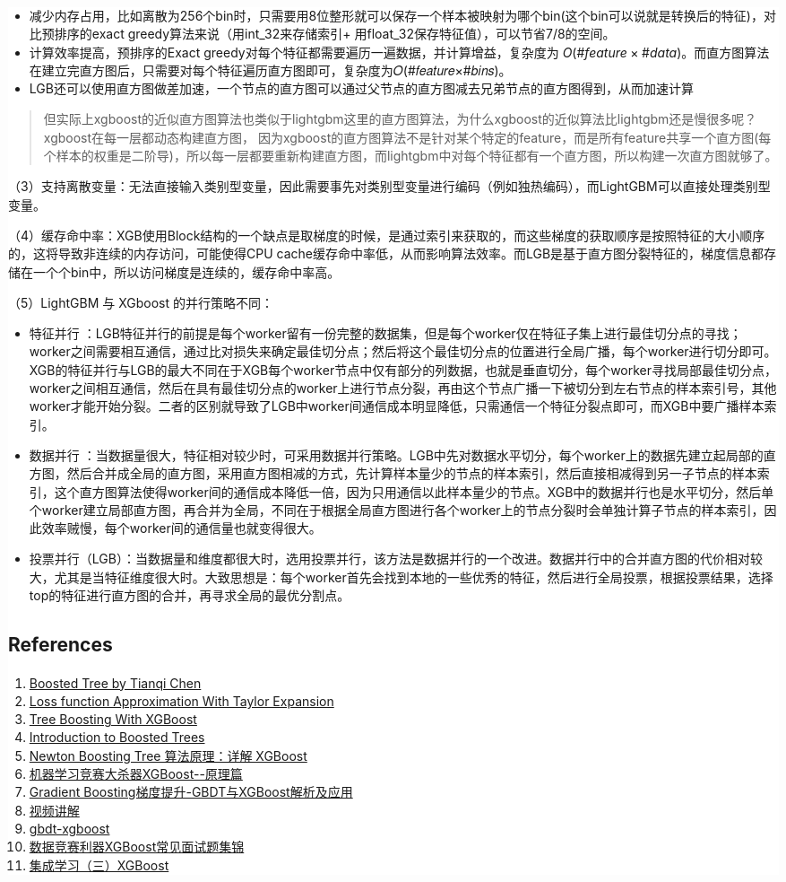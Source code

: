 * 减少内存占用，比如离散为256个bin时，只需要用8位整形就可以保存一个样本被映射为哪个bin(这个bin可以说就是转换后的特征)，对比预排序的exact greedy算法来说（用int_32来存储索引+ 用float_32保存特征值），可以节省7/8的空间。
* 计算效率提高，预排序的Exact greedy对每个特征都需要遍历一遍数据，并计算增益，复杂度为 $O(\text{#} feature × \text{#}data)$。而直方图算法在建立完直方图后，只需要对每个特征遍历直方图即可，复杂度为𝑂(#𝑓𝑒𝑎𝑡𝑢𝑟𝑒×#𝑏𝑖𝑛𝑠)。
* LGB还可以使用直方图做差加速，一个节点的直方图可以通过父节点的直方图减去兄弟节点的直方图得到，从而加速计算

> 但实际上xgboost的近似直方图算法也类似于lightgbm这里的直方图算法，为什么xgboost的近似算法比lightgbm还是慢很多呢？
> xgboost在每一层都动态构建直方图， 因为xgboost的直方图算法不是针对某个特定的feature，而是所有feature共享一个直方图(每个样本的权重是二阶导)，所以每一层都要重新构建直方图，而lightgbm中对每个特征都有一个直方图，所以构建一次直方图就够了。

（3）支持离散变量：无法直接输入类别型变量，因此需要事先对类别型变量进行编码（例如独热编码），而LightGBM可以直接处理类别型变量。

（4）缓存命中率：XGB使用Block结构的一个缺点是取梯度的时候，是通过索引来获取的，而这些梯度的获取顺序是按照特征的大小顺序的，这将导致非连续的内存访问，可能使得CPU cache缓存命中率低，从而影响算法效率。而LGB是基于直方图分裂特征的，梯度信息都存储在一个个bin中，所以访问梯度是连续的，缓存命中率高。

（5）LightGBM 与 XGboost 的并行策略不同：
* 特征并行 ：LGB特征并行的前提是每个worker留有一份完整的数据集，但是每个worker仅在特征子集上进行最佳切分点的寻找；worker之间需要相互通信，通过比对损失来确定最佳切分点；然后将这个最佳切分点的位置进行全局广播，每个worker进行切分即可。XGB的特征并行与LGB的最大不同在于XGB每个worker节点中仅有部分的列数据，也就是垂直切分，每个worker寻找局部最佳切分点，worker之间相互通信，然后在具有最佳切分点的worker上进行节点分裂，再由这个节点广播一下被切分到左右节点的样本索引号，其他worker才能开始分裂。二者的区别就导致了LGB中worker间通信成本明显降低，只需通信一个特征分裂点即可，而XGB中要广播样本索引。

* 数据并行 ：当数据量很大，特征相对较少时，可采用数据并行策略。LGB中先对数据水平切分，每个worker上的数据先建立起局部的直方图，然后合并成全局的直方图，采用直方图相减的方式，先计算样本量少的节点的样本索引，然后直接相减得到另一子节点的样本索引，这个直方图算法使得worker间的通信成本降低一倍，因为只用通信以此样本量少的节点。XGB中的数据并行也是水平切分，然后单个worker建立局部直方图，再合并为全局，不同在于根据全局直方图进行各个worker上的节点分裂时会单独计算子节点的样本索引，因此效率贼慢，每个worker间的通信量也就变得很大。

* 投票并行（LGB）：当数据量和维度都很大时，选用投票并行，该方法是数据并行的一个改进。数据并行中的合并直方图的代价相对较大，尤其是当特征维度很大时。大致思想是：每个worker首先会找到本地的一些优秀的特征，然后进行全局投票，根据投票结果，选择top的特征进行直方图的合并，再寻求全局的最优分割点。

## References
1. [Boosted Tree by Tianqi Chen](https://homes.cs.washington.edu/~tqchen/pdf/BoostedTree.pdf)
2. [Loss function Approximation With Taylor Expansion](https://stats.stackexchange.com/questions/202858/loss-function-approximation-with-taylor-expansion)
3. [Tree Boosting With XGBoost](https://brage.bibsys.no/xmlui/bitstream/handle/11250/2433761/16128_FULLTEXT.pdf)
4. [Introduction to Boosted Trees](https://xgboost.readthedocs.io/en/latest/tutorials/model.html)
5. [Newton Boosting Tree 算法原理：详解 XGBoost](https://zhuanlan.zhihu.com/p/38297689)
6. [机器学习竞赛大杀器XGBoost--原理篇](https://zhuanlan.zhihu.com/p/31654000)
7. [Gradient Boosting梯度提升-GBDT与XGBoost解析及应用](http://www.tensorinfinity.com/paper_151.html)
8. [视频讲解](https://tianchi.aliyun.com/forum/postDetail?postId=2761)
9. [gbdt-xgboost](/assets/gbdt-xgboost.pdf)
10. [数据竞赛利器XGBoost常见面试题集锦](https://mp.weixin.qq.com/s/_NCKAon-megJbxzV6w3aYg)
11. [集成学习（三）XGBoost](https://www.hrwhisper.me/machine-learning-xgboost/)